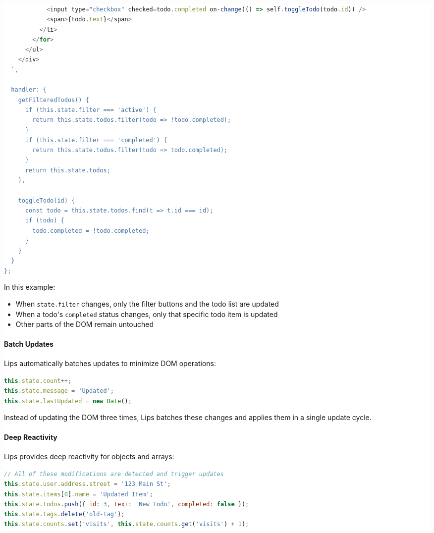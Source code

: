 ```javascript
            <input type="checkbox" checked=todo.completed on-change(() => self.toggleTodo(todo.id)) />
            <span>{todo.text}</span>
          </li>
        </for>
      </ul>
    </div>
  `,
  
  handler: {
    getFilteredTodos() {
      if (this.state.filter === 'active') {
        return this.state.todos.filter(todo => !todo.completed);
      }
      if (this.state.filter === 'completed') {
        return this.state.todos.filter(todo => todo.completed);
      }
      return this.state.todos;
    },
    
    toggleTodo(id) {
      const todo = this.state.todos.find(t => t.id === id);
      if (todo) {
        todo.completed = !todo.completed;
      }
    }
  }
};
```

In this example:
- When `state.filter` changes, only the filter buttons and the todo list are updated
- When a todo's `completed` status changes, only that specific todo item is updated
- Other parts of the DOM remain untouched

#### Batch Updates

Lips automatically batches updates to minimize DOM operations:

```javascript
this.state.count++;
this.state.message = 'Updated';
this.state.lastUpdated = new Date();
```

Instead of updating the DOM three times, Lips batches these changes and applies them in a single update cycle.

#### Deep Reactivity

Lips provides deep reactivity for objects and arrays:

```javascript
// All of these modifications are detected and trigger updates
this.state.user.address.street = '123 Main St';
this.state.items[0].name = 'Updated Item';
this.state.todos.push({ id: 3, text: 'New Todo', completed: false });
this.state.tags.delete('old-tag');
this.state.counts.set('visits', this.state.counts.get('visits') + 1);
```
